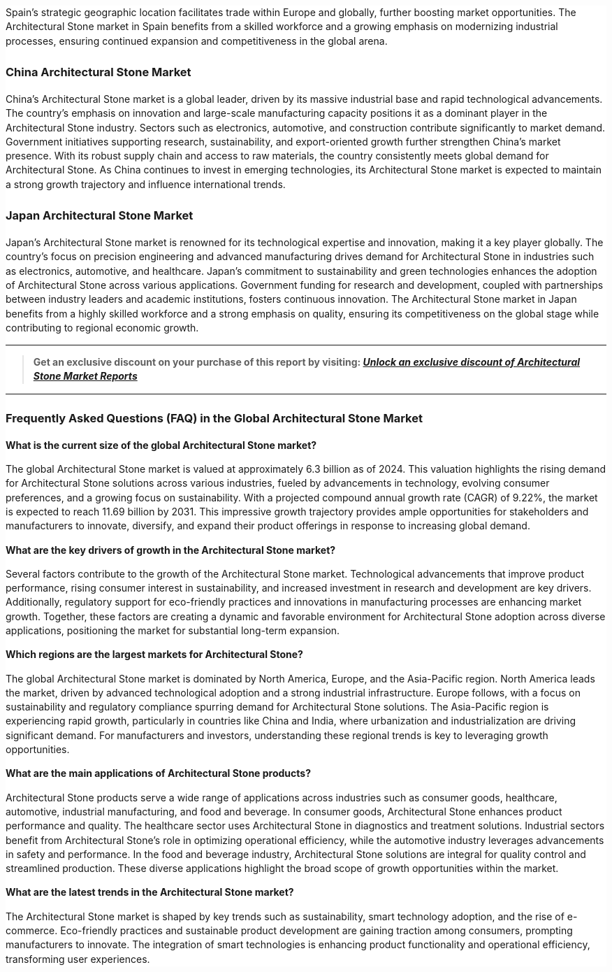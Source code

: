 Spain&rsquo;s strategic geographic location facilitates trade within Europe and globally, further boosting market opportunities. The Architectural Stone market in Spain benefits from a skilled workforce and a growing emphasis on modernizing industrial processes, ensuring continued expansion and competitiveness in the global arena.</p><h3>China Architectural Stone Market</h3><p>China&rsquo;s Architectural Stone market is a global leader, driven by its massive industrial base and rapid technological advancements. The country&rsquo;s emphasis on innovation and large-scale manufacturing capacity positions it as a dominant player in the Architectural Stone industry. Sectors such as electronics, automotive, and construction contribute significantly to market demand. Government initiatives supporting research, sustainability, and export-oriented growth further strengthen China&rsquo;s market presence. With its robust supply chain and access to raw materials, the country consistently meets global demand for Architectural Stone. As China continues to invest in emerging technologies, its Architectural Stone market is expected to maintain a strong growth trajectory and influence international trends.</p><h3>Japan Architectural Stone Market</h3><p>Japan&rsquo;s Architectural Stone market is renowned for its technological expertise and innovation, making it a key player globally. The country&rsquo;s focus on precision engineering and advanced manufacturing drives demand for Architectural Stone in industries such as electronics, automotive, and healthcare. Japan&rsquo;s commitment to sustainability and green technologies enhances the adoption of Architectural Stone across various applications. Government funding for research and development, coupled with partnerships between industry leaders and academic institutions, fosters continuous innovation. The Architectural Stone market in Japan benefits from a highly skilled workforce and a strong emphasis on quality, ensuring its competitiveness on the global stage while contributing to regional economic growth.</p><hr /><blockquote><p><strong>Get an exclusive discount on your purchase of this report by visiting: <em><a href="://marketresearchpulse.com/ask-for-discount/106310?utm_source=Github&amp;utm_medium=020">Unlock an exclusive discount of Architectural Stone Market Reports</a></em>&nbsp;</strong></p></blockquote><hr /><h3>Frequently Asked Questions (FAQ) in the Global Architectural Stone Market</h3><p><strong>What is the current size of the global Architectural Stone market?</strong></p><p>The global Architectural Stone market is valued at approximately 6.3 billion as of 2024. This valuation highlights the rising demand for Architectural Stone solutions across various industries, fueled by advancements in technology, evolving consumer preferences, and a growing focus on sustainability. With a projected compound annual growth rate (CAGR) of 9.22%, the market is expected to reach 11.69 billion by 2031. This impressive growth trajectory provides ample opportunities for stakeholders and manufacturers to innovate, diversify, and expand their product offerings in response to increasing global demand.</p><p><strong>What are the key drivers of growth in the Architectural Stone market?</strong></p><p>Several factors contribute to the growth of the Architectural Stone market. Technological advancements that improve product performance, rising consumer interest in sustainability, and increased investment in research and development are key drivers. Additionally, regulatory support for eco-friendly practices and innovations in manufacturing processes are enhancing market growth. Together, these factors are creating a dynamic and favorable environment for Architectural Stone adoption across diverse applications, positioning the market for substantial long-term expansion.</p><p><strong>Which regions are the largest markets for Architectural Stone?</strong></p><p>The global Architectural Stone market is dominated by North America, Europe, and the Asia-Pacific region. North America leads the market, driven by advanced technological adoption and a strong industrial infrastructure. Europe follows, with a focus on sustainability and regulatory compliance spurring demand for Architectural Stone solutions. The Asia-Pacific region is experiencing rapid growth, particularly in countries like China and India, where urbanization and industrialization are driving significant demand. For manufacturers and investors, understanding these regional trends is key to leveraging growth opportunities.</p><p><strong>What are the main applications of Architectural Stone products?</strong></p><p>Architectural Stone products serve a wide range of applications across industries such as consumer goods, healthcare, automotive, industrial manufacturing, and food and beverage. In consumer goods, Architectural Stone enhances product performance and quality. The healthcare sector uses Architectural Stone in diagnostics and treatment solutions. Industrial sectors benefit from Architectural Stone&rsquo;s role in optimizing operational efficiency, while the automotive industry leverages advancements in safety and performance. In the food and beverage industry, Architectural Stone solutions are integral for quality control and streamlined production. These diverse applications highlight the broad scope of growth opportunities within the market.</p><p><strong>What are the latest trends in the Architectural Stone market?</strong></p><p>The Architectural Stone market is shaped by key trends such as sustainability, smart technology adoption, and the rise of e-commerce. Eco-friendly practices and sustainable product development are gaining traction among consumers, prompting manufacturers to innovate. The integration of smart technologies is enhancing product functionality and operational efficiency, transforming user experiences.